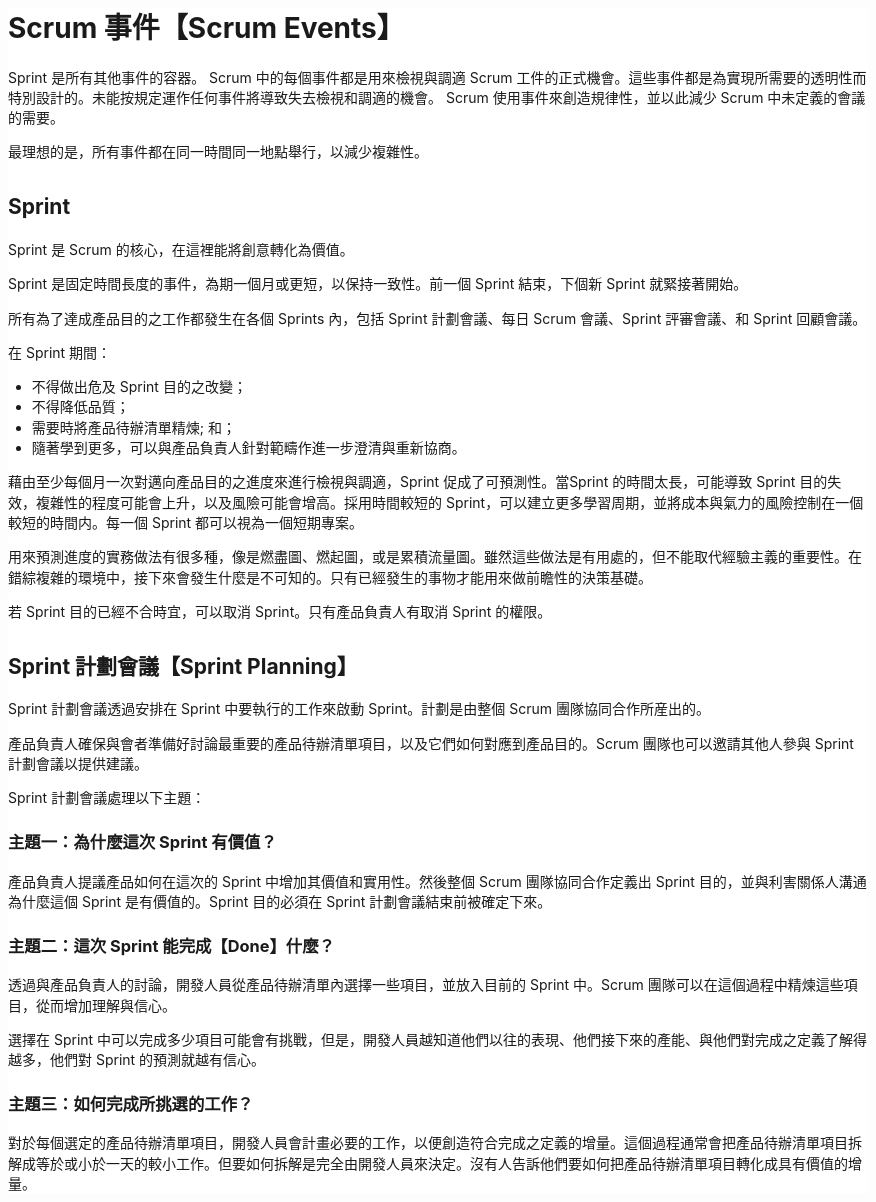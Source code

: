 
# Scrum 事件【Scrum Events】

Sprint 是所有其他事件的容器。 Scrum 中的每個事件都是用來檢視與調適 Scrum 工件的正式機會。這些事件都是為實現所需要的透明性而特別設計的。未能按規定運作任何事件將導致失去檢視和調適的機會。 Scrum 使用事件來創造規律性，並以此減少 Scrum 中未定義的會議的需要。

最理想的是，所有事件都在同一時間同一地點舉行，以減少複雜性。

## Sprint

Sprint 是 Scrum 的核心，在這裡能將創意轉化為價值。

Sprint 是固定時間長度的事件，為期一個月或更短，以保持一致性。前一個 Sprint 結束，下個新 Sprint 就緊接著開始。

所有為了達成產品目的之工作都發生在各個 Sprints 內，包括 Sprint 計劃會議、每日 Scrum 會議、Sprint 評審會議、和 Sprint 回顧會議。

在 Sprint 期間：

* 不得做出危及 Sprint 目的之改變；
* 不得降低品質；
* 需要時將產品待辦清單精煉; 和；
* 隨著學到更多，可以與產品負責人針對範疇作進一步澄清與重新協商。
 
藉由至少每個月一次對邁向產品目的之進度來進行檢視與調適，Sprint 促成了可預測性。當Sprint 的時間太長，可能導致 Sprint 目的失效，複雜性的程度可能會上升，以及風險可能會增高。採用時間較短的 Sprint，可以建立更多學習周期，並將成本與氣力的風險控制在一個較短的時間内。每一個 Sprint 都可以視為一個短期專案。

用來預測進度的實務做法有很多種，像是燃盡圖、燃起圖，或是累積流量圖。雖然這些做法是有用處的，但不能取代經驗主義的重要性。在錯綜複雜的環境中，接下來會發生什麼是不可知的。只有已經發生的事物才能用來做前瞻性的決策基礎。

若 Sprint 目的已經不合時宜，可以取消 Sprint。只有產品負責人有取消 Sprint 的權限。


## Sprint 計劃會議【Sprint Planning】

Sprint 計劃會議透過安排在 Sprint 中要執行的工作來啟動 Sprint。計劃是由整個 Scrum 團隊協同合作所産出的。

產品負責人確保與會者準備好討論最重要的產品待辦清單項目，以及它們如何對應到產品目的。Scrum 團隊也可以邀請其他人參與 Sprint 計劃會議以提供建議。

Sprint 計劃會議處理以下主題：

### 主題一：為什麼這次 Sprint 有價值？

產品負責人提議產品如何在這次的 Sprint 中增加其價值和實用性。然後整個 Scrum 團隊協同合作定義出 Sprint 目的，並與利害關係人溝通為什麼這個 Sprint 是有價值的。Sprint 目的必須在 Sprint 計劃會議結束前被確定下來。

### 主題二：這次 Sprint 能完成【Done】什麼？

透過與產品負責人的討論，開發人員從產品待辦清單內選擇一些項目，並放入目前的 Sprint 中。Scrum 團隊可以在這個過程中精煉這些項目，從而增加理解與信心。

選擇在 Sprint 中可以完成多少項目可能會有挑戰，但是，開發人員越知道他們以往的表現、他們接下來的產能、與他們對完成之定義了解得越多，他們對 Sprint 的預測就越有信心。

### 主題三：如何完成所挑選的工作？

對於每個選定的產品待辦清單項目，開發人員會計畫必要的工作，以便創造符合完成之定義的增量。這個過程通常會把產品待辦清單項目拆解成等於或小於一天的較小工作。但要如何拆解是完全由開發人員來決定。沒有人告訴他們要如何把產品待辦清單項目轉化成具有價值的增量。
